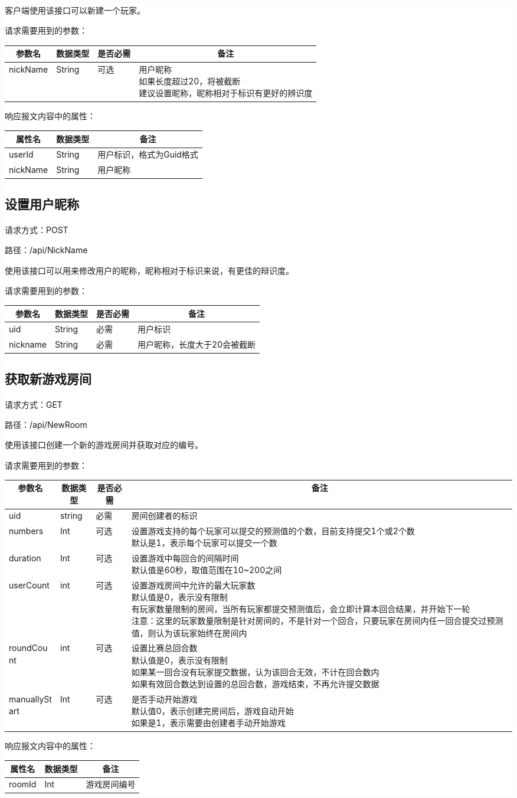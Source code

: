 客户端使用该接口可以新建一个玩家。

请求需要用到的参数：

参数名 | 数据类型 | 是否必需 | 备注
-|-|-|-
nickName | String | 可选 | 用户昵称<br>如果长度超过20，将被截断<br>建议设置昵称，昵称相对于标识有更好的辨识度

响应报文内容中的属性：

属性名 | 数据类型 | 备注
-|-|-
userId | String | 用户标识，格式为Guid格式
nickName | String | 用户昵称

## 设置用户昵称

请求方式：POST

路径：/api/NickName

使用该接口可以用来修改用户的昵称，昵称相对于标识来说，有更佳的辩识度。

请求需要用到的参数：

参数名 | 数据类型 | 是否必需 | 备注
-|-|-|-
uid | String | 必需 | 用户标识
nickname | String | 必需 | 用户昵称，长度大于20会被截断

## 获取新游戏房间

请求方式：GET

路径：/api/NewRoom

使用该接口创建一个新的游戏房间并获取对应的编号。

请求需要用到的参数：

参数名 | 数据类型 | 是否必需 | 备注
-|-|-|-
uid | string | 必需 | 房间创建者的标识
numbers | Int | 可选 | 设置游戏支持的每个玩家可以提交的预测值的个数，目前支持提交1个或2个数<br>默认是1，表示每个玩家可以提交一个数
duration | Int | 可选 | 设置游戏中每回合的间隔时间<br>默认值是60秒，取值范围在10~200之间
userCount | int | 可选 | 设置游戏房间中允许的最大玩家数<br>默认值是0，表示没有限制<br>有玩家数量限制的房间，当所有玩家都提交预测值后，会立即计算本回合结果，并开始下一轮<br>注意：这里的玩家数量限制是针对房间的，不是针对一个回合，只要玩家在房间内任一回合提交过预测值，则认为该玩家始终在房间内
roundCount | int | 可选 | 设置比赛总回合数<br>默认值是0，表示没有限制<br>如果某一回合没有玩家提交数据，认为该回合无效，不计在回合数内<br>如果有效回合数达到设置的总回合数，游戏结束，不再允许提交数据
manuallyStart | Int | 可选 | 是否手动开始游戏<br>默认值0，表示创建完房间后，游戏自动开始<br>如果是1，表示需要由创建者手动开始游戏

响应报文内容中的属性：

属性名 | 数据类型 | 备注
-|-|-
roomId | Int | 游戏房间编号
